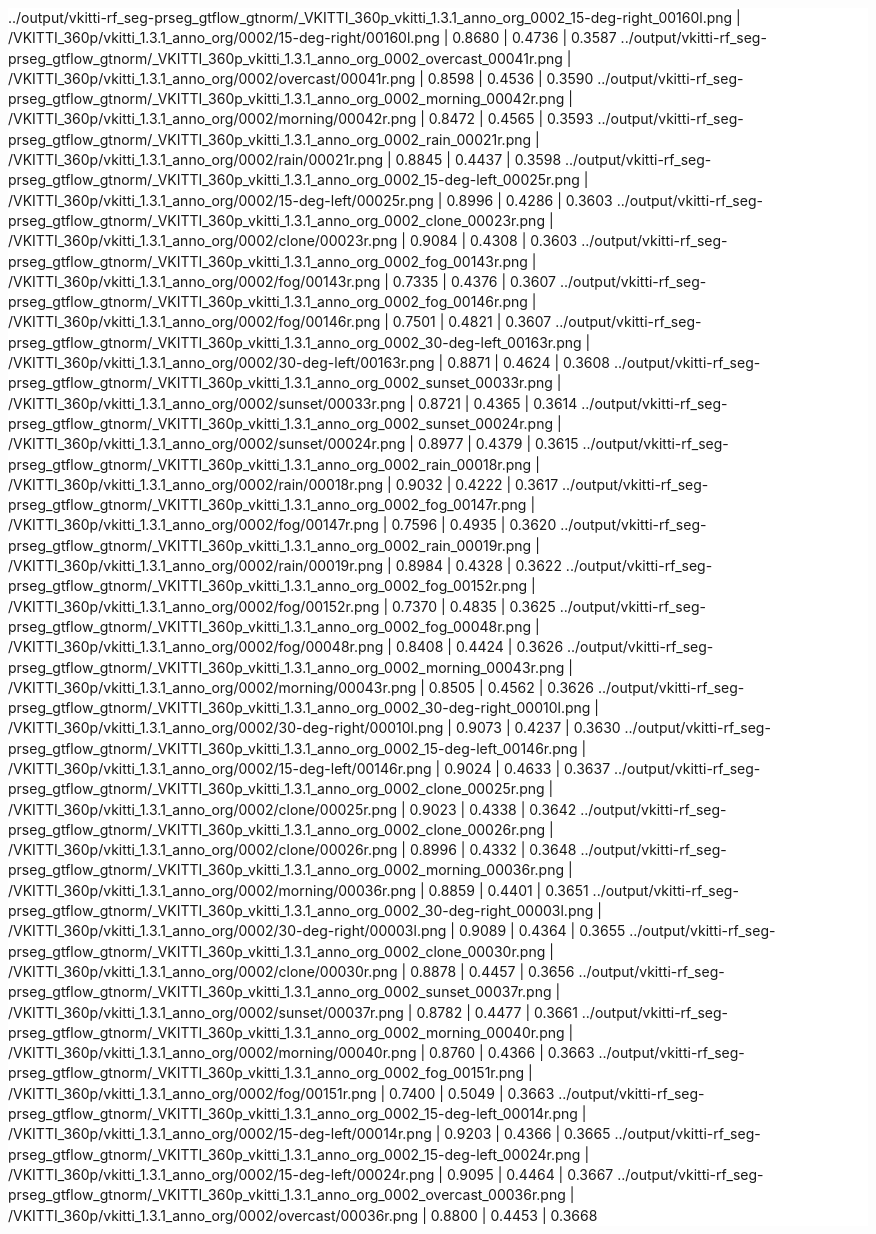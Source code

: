 ../output/vkitti-rf_seg-prseg_gtflow_gtnorm/_VKITTI_360p_vkitti_1.3.1_anno_org_0002_15-deg-right_00160l.png | /VKITTI_360p/vkitti_1.3.1_anno_org/0002/15-deg-right/00160l.png | 0.8680 | 0.4736 | 0.3587
../output/vkitti-rf_seg-prseg_gtflow_gtnorm/_VKITTI_360p_vkitti_1.3.1_anno_org_0002_overcast_00041r.png | /VKITTI_360p/vkitti_1.3.1_anno_org/0002/overcast/00041r.png | 0.8598 | 0.4536 | 0.3590
../output/vkitti-rf_seg-prseg_gtflow_gtnorm/_VKITTI_360p_vkitti_1.3.1_anno_org_0002_morning_00042r.png | /VKITTI_360p/vkitti_1.3.1_anno_org/0002/morning/00042r.png | 0.8472 | 0.4565 | 0.3593
../output/vkitti-rf_seg-prseg_gtflow_gtnorm/_VKITTI_360p_vkitti_1.3.1_anno_org_0002_rain_00021r.png | /VKITTI_360p/vkitti_1.3.1_anno_org/0002/rain/00021r.png | 0.8845 | 0.4437 | 0.3598
../output/vkitti-rf_seg-prseg_gtflow_gtnorm/_VKITTI_360p_vkitti_1.3.1_anno_org_0002_15-deg-left_00025r.png | /VKITTI_360p/vkitti_1.3.1_anno_org/0002/15-deg-left/00025r.png | 0.8996 | 0.4286 | 0.3603
../output/vkitti-rf_seg-prseg_gtflow_gtnorm/_VKITTI_360p_vkitti_1.3.1_anno_org_0002_clone_00023r.png | /VKITTI_360p/vkitti_1.3.1_anno_org/0002/clone/00023r.png | 0.9084 | 0.4308 | 0.3603
../output/vkitti-rf_seg-prseg_gtflow_gtnorm/_VKITTI_360p_vkitti_1.3.1_anno_org_0002_fog_00143r.png | /VKITTI_360p/vkitti_1.3.1_anno_org/0002/fog/00143r.png | 0.7335 | 0.4376 | 0.3607
../output/vkitti-rf_seg-prseg_gtflow_gtnorm/_VKITTI_360p_vkitti_1.3.1_anno_org_0002_fog_00146r.png | /VKITTI_360p/vkitti_1.3.1_anno_org/0002/fog/00146r.png | 0.7501 | 0.4821 | 0.3607
../output/vkitti-rf_seg-prseg_gtflow_gtnorm/_VKITTI_360p_vkitti_1.3.1_anno_org_0002_30-deg-left_00163r.png | /VKITTI_360p/vkitti_1.3.1_anno_org/0002/30-deg-left/00163r.png | 0.8871 | 0.4624 | 0.3608
../output/vkitti-rf_seg-prseg_gtflow_gtnorm/_VKITTI_360p_vkitti_1.3.1_anno_org_0002_sunset_00033r.png | /VKITTI_360p/vkitti_1.3.1_anno_org/0002/sunset/00033r.png | 0.8721 | 0.4365 | 0.3614
../output/vkitti-rf_seg-prseg_gtflow_gtnorm/_VKITTI_360p_vkitti_1.3.1_anno_org_0002_sunset_00024r.png | /VKITTI_360p/vkitti_1.3.1_anno_org/0002/sunset/00024r.png | 0.8977 | 0.4379 | 0.3615
../output/vkitti-rf_seg-prseg_gtflow_gtnorm/_VKITTI_360p_vkitti_1.3.1_anno_org_0002_rain_00018r.png | /VKITTI_360p/vkitti_1.3.1_anno_org/0002/rain/00018r.png | 0.9032 | 0.4222 | 0.3617
../output/vkitti-rf_seg-prseg_gtflow_gtnorm/_VKITTI_360p_vkitti_1.3.1_anno_org_0002_fog_00147r.png | /VKITTI_360p/vkitti_1.3.1_anno_org/0002/fog/00147r.png | 0.7596 | 0.4935 | 0.3620
../output/vkitti-rf_seg-prseg_gtflow_gtnorm/_VKITTI_360p_vkitti_1.3.1_anno_org_0002_rain_00019r.png | /VKITTI_360p/vkitti_1.3.1_anno_org/0002/rain/00019r.png | 0.8984 | 0.4328 | 0.3622
../output/vkitti-rf_seg-prseg_gtflow_gtnorm/_VKITTI_360p_vkitti_1.3.1_anno_org_0002_fog_00152r.png | /VKITTI_360p/vkitti_1.3.1_anno_org/0002/fog/00152r.png | 0.7370 | 0.4835 | 0.3625
../output/vkitti-rf_seg-prseg_gtflow_gtnorm/_VKITTI_360p_vkitti_1.3.1_anno_org_0002_fog_00048r.png | /VKITTI_360p/vkitti_1.3.1_anno_org/0002/fog/00048r.png | 0.8408 | 0.4424 | 0.3626
../output/vkitti-rf_seg-prseg_gtflow_gtnorm/_VKITTI_360p_vkitti_1.3.1_anno_org_0002_morning_00043r.png | /VKITTI_360p/vkitti_1.3.1_anno_org/0002/morning/00043r.png | 0.8505 | 0.4562 | 0.3626
../output/vkitti-rf_seg-prseg_gtflow_gtnorm/_VKITTI_360p_vkitti_1.3.1_anno_org_0002_30-deg-right_00010l.png | /VKITTI_360p/vkitti_1.3.1_anno_org/0002/30-deg-right/00010l.png | 0.9073 | 0.4237 | 0.3630
../output/vkitti-rf_seg-prseg_gtflow_gtnorm/_VKITTI_360p_vkitti_1.3.1_anno_org_0002_15-deg-left_00146r.png | /VKITTI_360p/vkitti_1.3.1_anno_org/0002/15-deg-left/00146r.png | 0.9024 | 0.4633 | 0.3637
../output/vkitti-rf_seg-prseg_gtflow_gtnorm/_VKITTI_360p_vkitti_1.3.1_anno_org_0002_clone_00025r.png | /VKITTI_360p/vkitti_1.3.1_anno_org/0002/clone/00025r.png | 0.9023 | 0.4338 | 0.3642
../output/vkitti-rf_seg-prseg_gtflow_gtnorm/_VKITTI_360p_vkitti_1.3.1_anno_org_0002_clone_00026r.png | /VKITTI_360p/vkitti_1.3.1_anno_org/0002/clone/00026r.png | 0.8996 | 0.4332 | 0.3648
../output/vkitti-rf_seg-prseg_gtflow_gtnorm/_VKITTI_360p_vkitti_1.3.1_anno_org_0002_morning_00036r.png | /VKITTI_360p/vkitti_1.3.1_anno_org/0002/morning/00036r.png | 0.8859 | 0.4401 | 0.3651
../output/vkitti-rf_seg-prseg_gtflow_gtnorm/_VKITTI_360p_vkitti_1.3.1_anno_org_0002_30-deg-right_00003l.png | /VKITTI_360p/vkitti_1.3.1_anno_org/0002/30-deg-right/00003l.png | 0.9089 | 0.4364 | 0.3655
../output/vkitti-rf_seg-prseg_gtflow_gtnorm/_VKITTI_360p_vkitti_1.3.1_anno_org_0002_clone_00030r.png | /VKITTI_360p/vkitti_1.3.1_anno_org/0002/clone/00030r.png | 0.8878 | 0.4457 | 0.3656
../output/vkitti-rf_seg-prseg_gtflow_gtnorm/_VKITTI_360p_vkitti_1.3.1_anno_org_0002_sunset_00037r.png | /VKITTI_360p/vkitti_1.3.1_anno_org/0002/sunset/00037r.png | 0.8782 | 0.4477 | 0.3661
../output/vkitti-rf_seg-prseg_gtflow_gtnorm/_VKITTI_360p_vkitti_1.3.1_anno_org_0002_morning_00040r.png | /VKITTI_360p/vkitti_1.3.1_anno_org/0002/morning/00040r.png | 0.8760 | 0.4366 | 0.3663
../output/vkitti-rf_seg-prseg_gtflow_gtnorm/_VKITTI_360p_vkitti_1.3.1_anno_org_0002_fog_00151r.png | /VKITTI_360p/vkitti_1.3.1_anno_org/0002/fog/00151r.png | 0.7400 | 0.5049 | 0.3663
../output/vkitti-rf_seg-prseg_gtflow_gtnorm/_VKITTI_360p_vkitti_1.3.1_anno_org_0002_15-deg-left_00014r.png | /VKITTI_360p/vkitti_1.3.1_anno_org/0002/15-deg-left/00014r.png | 0.9203 | 0.4366 | 0.3665
../output/vkitti-rf_seg-prseg_gtflow_gtnorm/_VKITTI_360p_vkitti_1.3.1_anno_org_0002_15-deg-left_00024r.png | /VKITTI_360p/vkitti_1.3.1_anno_org/0002/15-deg-left/00024r.png | 0.9095 | 0.4464 | 0.3667
../output/vkitti-rf_seg-prseg_gtflow_gtnorm/_VKITTI_360p_vkitti_1.3.1_anno_org_0002_overcast_00036r.png | /VKITTI_360p/vkitti_1.3.1_anno_org/0002/overcast/00036r.png | 0.8800 | 0.4453 | 0.3668